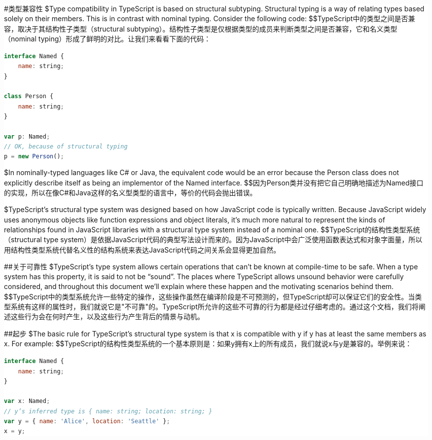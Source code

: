 #类型兼容性
$Type compatibility in TypeScript is based on structural subtyping. Structural typing is a way of relating types based solely on their members. This is in contrast with nominal typing. Consider the following code:
$$TypeScript中的类型之间是否兼容，取决于其结构性子类型（structural subtyping）。结构性子类型是仅根据类型的成员来判断类型之间是否兼容，它和名义类型（nominal typing）形成了鲜明的对比。让我们来看看下面的代码：

```js
interface Named {
    name: string;
}

class Person {
    name: string;
}

var p: Named;
// OK, because of structural typing
p = new Person();
```

$In nominally-typed languages like C# or Java, the equivalent code would be an error because the Person class does not explicitly describe itself as being an implementor of the Named interface.
$$因为Person类并没有把它自己明确地描述为Named接口的实现，所以在像C#和Java这样的名义型类型的语言中，等价的代码会抛出错误。

$TypeScript’s structural type system was designed based on how JavaScript code is typically written. Because JavaScript widely uses anonymous objects like function expressions and object literals, it’s much more natural to represent the kinds of relationships found in JavaScript libraries with a structural type system instead of a nominal one.
$$TypeScript的结构性类型系统（structural type system）是依据JavaScript代码的典型写法设计而来的。因为JavaScript中会广泛使用函数表达式和对象字面量，所以用结构性类型系统代替名义性的结构系统来表达JavaScript代码之间关系会显得更加自然。

##关于可靠性
$TypeScript’s type system allows certain operations that can’t be known at compile-time to be safe. When a type system has this property, it is said to not be “sound”. The places where TypeScript allows unsound behavior were carefully considered, and throughout this document we’ll explain where these happen and the motivating scenarios behind them.
$$TypeScript中的类型系统允许一些特定的操作，这些操作虽然在编译阶段是不可预测的，但TypeScript却可以保证它们的安全性。当类型系统有这样的属性时，我们就说它是"不可靠"的。TypeScript所允许的这些不可靠的行为都是经过仔细考虑的。通过这个文档，我们将阐述这些行为会在何时产生，以及这些行为产生背后的情景与动机。

##起步
$The basic rule for TypeScript’s structural type system is that x is compatible with y if y has at least the same members as x. For example:
$$TypeScript的结构性类型系统的一个基本原则是：如果y拥有x上的所有成员，我们就说x与y是兼容的。举例来说：

```js
interface Named {
    name: string;
}

var x: Named;
// y’s inferred type is { name: string; location: string; }
var y = { name: 'Alice', location: 'Seattle' };
x = y;
```
